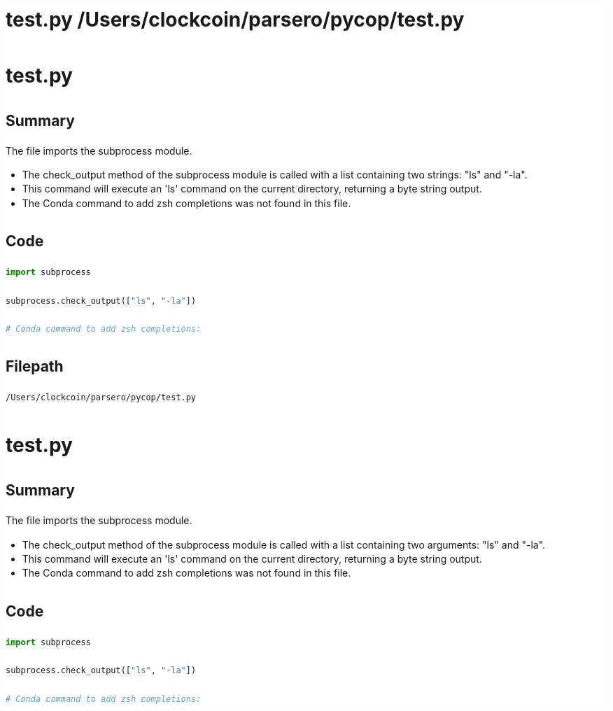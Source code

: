 # test.py			/Users/clockcoin/parsero/pycop/test.py
# test.py

## Summary

The file imports the subprocess module.
 -  The check_output method of the subprocess module is called with a list containing two strings: "ls" and "-la".
 -  This command will execute an 'ls' command on the current directory, returning a byte string output. 
 -  The Conda command to add zsh completions was not found in this file.

## Code

```python
import subprocess

subprocess.check_output(["ls", "-la"])

# Conda command to add zsh completions:

```

## Filepath

```/Users/clockcoin/parsero/pycop/test.py```

# test.py

## Summary

The file imports the subprocess module.
 -  The check_output method of the subprocess module is called with a list containing two arguments: "ls" and "-la".
 -  This command will execute an 'ls' command on the current directory, returning a byte string output. 
 -  The Conda command to add zsh completions was not found in this file.

## Code

```python
import subprocess

subprocess.check_output(["ls", "-la"])

# Conda command to add zsh completions:

```

